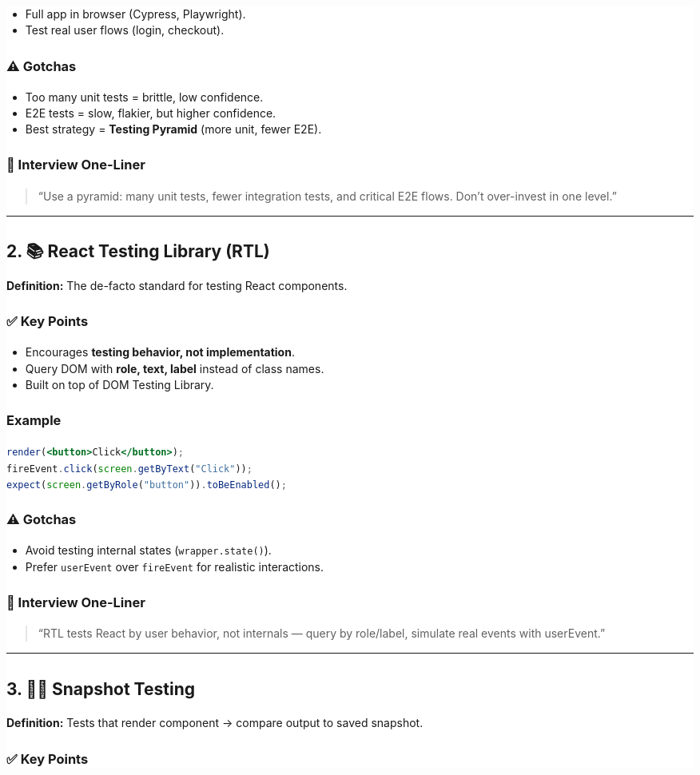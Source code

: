 * Full app in browser (Cypress, Playwright).
* Test real user flows (login, checkout).

### ⚠️ Gotchas

* Too many unit tests = brittle, low confidence.
* E2E tests = slow, flakier, but higher confidence.
* Best strategy = **Testing Pyramid** (more unit, fewer E2E).

### 🎯 Interview One-Liner

> “Use a pyramid: many unit tests, fewer integration tests, and critical E2E flows. Don’t over-invest in one level.”

---

## 2. 📚 React Testing Library (RTL)

**Definition:**
The de-facto standard for testing React components.

### ✅ Key Points

* Encourages **testing behavior, not implementation**.
* Query DOM with **role, text, label** instead of class names.
* Built on top of DOM Testing Library.

### Example

```jsx
render(<button>Click</button>);
fireEvent.click(screen.getByText("Click"));
expect(screen.getByRole("button")).toBeEnabled();
```

### ⚠️ Gotchas

* Avoid testing internal states (`wrapper.state()`).
* Prefer `userEvent` over `fireEvent` for realistic interactions.

### 🎯 Interview One-Liner

> “RTL tests React by user behavior, not internals — query by role/label, simulate real events with userEvent.”

---

## 3. 🧑‍🔬 Snapshot Testing

**Definition:**
Tests that render component → compare output to saved snapshot.

### ✅ Key Points
